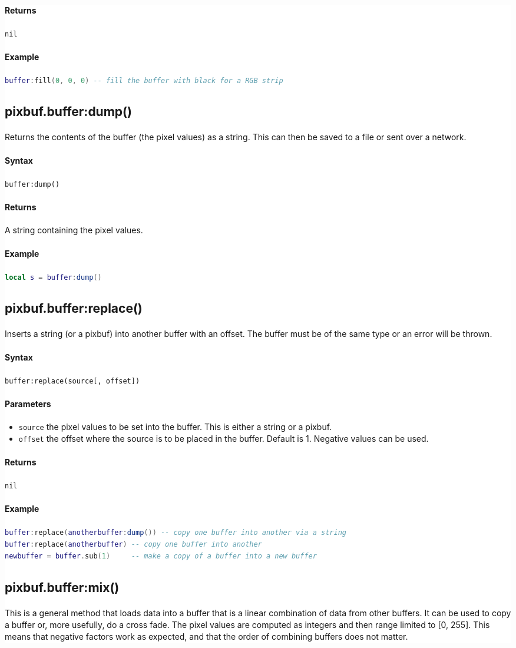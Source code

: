 #### Returns
`nil`

#### Example
```lua
buffer:fill(0, 0, 0) -- fill the buffer with black for a RGB strip
```

## pixbuf.buffer:dump()
Returns the contents of the buffer (the pixel values) as a string. This can then be saved to a file or sent over a network.

#### Syntax
`buffer:dump()`

#### Returns
A string containing the pixel values.

#### Example
```lua
local s = buffer:dump()
```

## pixbuf.buffer:replace()
Inserts a string (or a pixbuf) into another buffer with an offset.
The buffer must be of the same type or an error will be thrown.

#### Syntax
`buffer:replace(source[, offset])`

#### Parameters
 - `source` the pixel values to be set into the buffer. This is either a string or a pixbuf.
 - `offset` the offset where the source is to be placed in the buffer. Default is 1. Negative values can be used.

#### Returns
`nil`

#### Example
```lua
buffer:replace(anotherbuffer:dump()) -- copy one buffer into another via a string
buffer:replace(anotherbuffer) -- copy one buffer into another
newbuffer = buffer.sub(1)     -- make a copy of a buffer into a new buffer
```

## pixbuf.buffer:mix()
This is a general method that loads data into a buffer that is a linear combination of data from other buffers. It can be used to copy a buffer or,
more usefully, do a cross fade. The pixel values are computed as integers and then range limited to [0, 255]. This means that negative
factors work as expected, and that the order of combining buffers does not matter.
